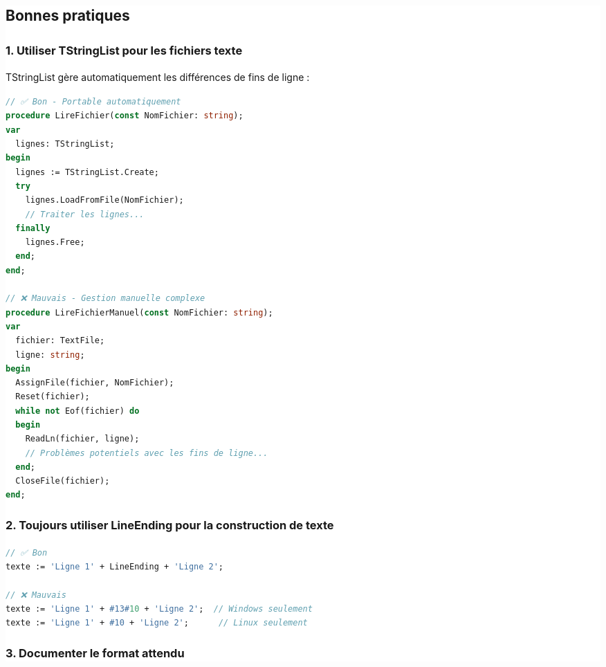 ## Bonnes pratiques

### 1. Utiliser TStringList pour les fichiers texte

TStringList gère automatiquement les différences de fins de ligne :

```pascal
// ✅ Bon - Portable automatiquement
procedure LireFichier(const NomFichier: string);
var
  lignes: TStringList;
begin
  lignes := TStringList.Create;
  try
    lignes.LoadFromFile(NomFichier);
    // Traiter les lignes...
  finally
    lignes.Free;
  end;
end;

// ❌ Mauvais - Gestion manuelle complexe
procedure LireFichierManuel(const NomFichier: string);
var
  fichier: TextFile;
  ligne: string;
begin
  AssignFile(fichier, NomFichier);
  Reset(fichier);
  while not Eof(fichier) do
  begin
    ReadLn(fichier, ligne);
    // Problèmes potentiels avec les fins de ligne...
  end;
  CloseFile(fichier);
end;
```

### 2. Toujours utiliser LineEnding pour la construction de texte

```pascal
// ✅ Bon
texte := 'Ligne 1' + LineEnding + 'Ligne 2';

// ❌ Mauvais
texte := 'Ligne 1' + #13#10 + 'Ligne 2';  // Windows seulement
texte := 'Ligne 1' + #10 + 'Ligne 2';      // Linux seulement
```

### 3. Documenter le format attendu
